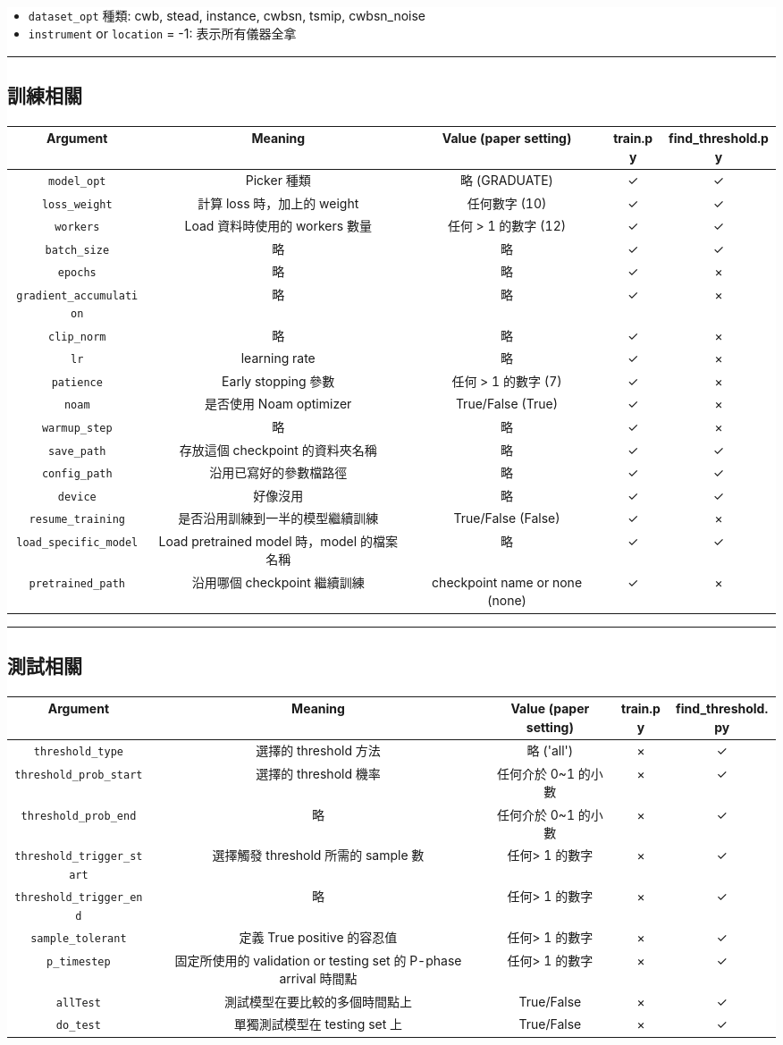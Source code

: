 * ```dataset_opt``` 種類: cwb, stead, instance, cwbsn, tsmip, cwbsn_noise
* ```instrument``` or ```location``` = -1: 表示所有儀器全拿
---
## 訓練相關
| Argument | Meaning | Value (paper setting) | train.py | find_threshold.py |
|:------:|:------:|:------:|:------:|:------:|
| ```model_opt``` | Picker 種類 | 略 (GRADUATE) | $\checkmark$ | $\checkmark$ |
| ```loss_weight``` | 計算 loss 時，加上的 weight | 任何數字 (10) | $\checkmark$ | $\checkmark$ |
| ```workers``` | Load 資料時使用的 workers 數量 | 任何 > 1 的數字 (12) | $\checkmark$ | $\checkmark$ |
| ```batch_size``` | 略 | 略 | $\checkmark$ | $\checkmark$ |
| ```epochs``` | 略 | 略 | $\checkmark$ | $\times$ |
| ```gradient_accumulation``` | 略 | 略 | $\checkmark$ | $\times$ |
| ```clip_norm``` | 略 | 略 | $\checkmark$ | $\times$ |
| ```lr``` | learning rate | 略 | $\checkmark$ | $\times$ |
| ```patience``` | Early stopping 參數 | 任何 > 1 的數字 (7) | $\checkmark$ | $\times$ |
| ```noam``` | 是否使用 Noam optimizer | True/False (True) | $\checkmark$ | $\times$ |
| ```warmup_step```| 略 | 略 | $\checkmark$ | $\times$ |
| ```save_path```| 存放這個 checkpoint 的資料夾名稱 | 略 | $\checkmark$ | $\checkmark$ |
| ```config_path``` | 沿用已寫好的參數檔路徑 | 略 | $\checkmark$ | $\checkmark$ |
| ```device``` | 好像沒用 | 略 | $\checkmark$ | $\checkmark$ |
| ```resume_training``` | 是否沿用訓練到一半的模型繼續訓練 | True/False (False)| $\checkmark$ | $\times$ |
| ```load_specific_model``` | Load pretrained model 時，model 的檔案名稱 | 略 | $\checkmark$ | $\checkmark$ |
| ```pretrained_path``` | 沿用哪個 checkpoint 繼續訓練 | checkpoint name or none (none) | $\checkmark$ | $\times$ |

---
## 測試相關 
| Argument | Meaning | Value (paper setting) | train.py | find_threshold.py |
|:------:|:------:|:------:|:------:|:------:|
| ```threshold_type``` | 選擇的 threshold 方法 | 略 ('all') | $\times$ | $\checkmark$ |
| ```threshold_prob_start``` | 選擇的 threshold 機率 | 任何介於 0~1 的小數 | $\times$ | $\checkmark$ |
| ```threshold_prob_end``` | 略 | 任何介於 0~1 的小數 | $\times$ | $\checkmark$ |
| ```threshold_trigger_start``` | 選擇觸發 threshold 所需的 sample 數 | 任何> 1 的數字 | $\times$ | $\checkmark$ |
| ```threshold_trigger_end``` | 略 | 任何> 1 的數字 | $\times$ | $\checkmark$ |
| ```sample_tolerant``` | 定義 True positive 的容忍值 | 任何> 1 的數字 | $\times$ | $\checkmark$ |
| ```p_timestep``` | 固定所使用的 validation or testing set 的 P-phase arrival 時間點 | 任何> 1 的數字 | $\times$ | $\checkmark$ |
| ```allTest```| 測試模型在要比較的多個時間點上 | True/False | $\times$ | $\checkmark$ |
| ```do_test``` | 單獨測試模型在 testing set 上 | True/False | $\times$ | $\checkmark$ |
